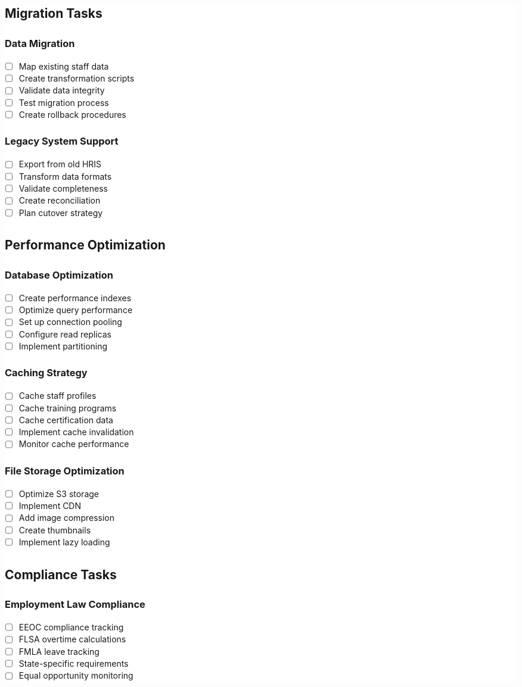 ## Migration Tasks

### Data Migration
- [ ] Map existing staff data
- [ ] Create transformation scripts
- [ ] Validate data integrity
- [ ] Test migration process
- [ ] Create rollback procedures

### Legacy System Support
- [ ] Export from old HRIS
- [ ] Transform data formats
- [ ] Validate completeness
- [ ] Create reconciliation
- [ ] Plan cutover strategy

## Performance Optimization

### Database Optimization
- [ ] Create performance indexes
- [ ] Optimize query performance
- [ ] Set up connection pooling
- [ ] Configure read replicas
- [ ] Implement partitioning

### Caching Strategy
- [ ] Cache staff profiles
- [ ] Cache training programs
- [ ] Cache certification data
- [ ] Implement cache invalidation
- [ ] Monitor cache performance

### File Storage Optimization
- [ ] Optimize S3 storage
- [ ] Implement CDN
- [ ] Add image compression
- [ ] Create thumbnails
- [ ] Implement lazy loading

## Compliance Tasks

### Employment Law Compliance
- [ ] EEOC compliance tracking
- [ ] FLSA overtime calculations
- [ ] FMLA leave tracking
- [ ] State-specific requirements
- [ ] Equal opportunity monitoring
